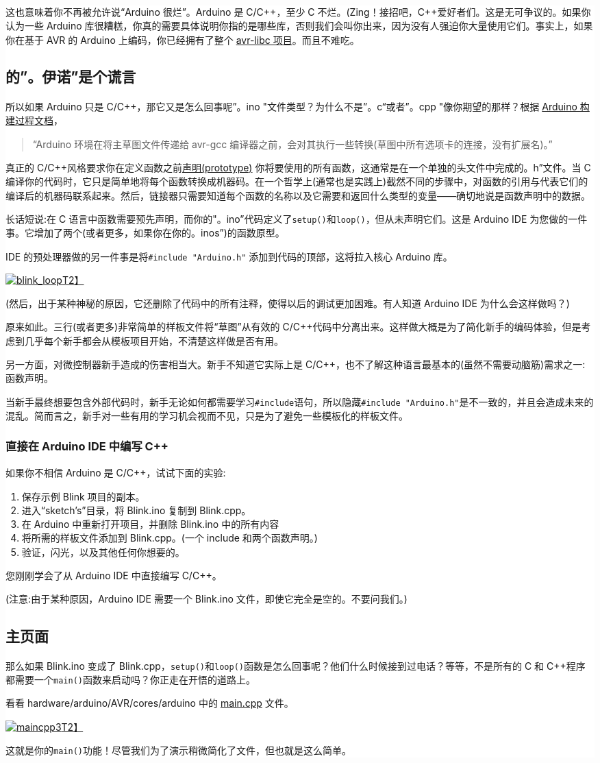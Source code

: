 这也意味着你不再被允许说“Arduino 很烂”。Arduino 是 C/C++，至少 C 不烂。(Zing！接招吧，C++爱好者们。这是无可争议的。如果你认为一些 Arduino 库很糟糕，你真的需要具体说明你指的是哪些库，否则我们会叫你出来，因为没有人强迫你大量使用它们。事实上，如果你在基于 AVR 的 Arduino 上编码，你已经拥有了整个 [avr-libc 项目](http://www.nongnu.org/avr-libc/)。而且不难吃。

## 的”。伊诺”是个谎言

所以如果 Arduino 只是 C/C++，那它又是怎么回事呢”。ino "文件类型？为什么不是”。c“或者”。cpp "像你期望的那样？根据 [Arduino 构建过程文档](https://github.com/arduino/Arduino/wiki/Build-Process)，

> “Arduino 环境在将主草图文件传递给 avr-gcc 编译器之前，会对其执行一些转换(草图中所有选项卡的连接，没有扩展名)。”

真正的 C/C++风格要求你在定义函数之前[声明(prototype)](https://en.wikipedia.org/wiki/Declaration_%28computer_programming%29) 你将要使用的所有函数，这通常是在一个单独的头文件中完成的。h”文件。当 C 编译你的代码时，它只是简单地将每个函数转换成机器码。在一个哲学上(通常也是实践上)截然不同的步骤中，对函数的引用与代表它们的编译后的机器码联系起来。然后，链接器只需要知道每个函数的名称以及它需要和返回什么类型的变量——确切地说是函数声明中的数据。

长话短说:在 C 语言中函数需要预先声明，而你的"。ino”代码定义了`setup()`和`loop()`，但从未声明它们。这是 Arduino IDE 为您做的一件事。它增加了两个(或者更多，如果你在你的。inos”)的函数原型。

IDE 的预处理器做的另一件事是将`#include "Arduino.h"` 添加到代码的顶部，这将拉入核心 Arduino 库。

[![blink_loop](../Images/185e249771cf98a1a3c1a223ba5b8ac0.png)T2】](https://hackaday.com/wp-content/uploads/2015/07/blink_loop.gif)

(然后，出于某种神秘的原因，它还删除了代码中的所有注释，使得以后的调试更加困难。有人知道 Arduino IDE 为什么会这样做吗？)

原来如此。三行(或者更多)非常简单的样板文件将“草图”从有效的 C/C++代码中分离出来。这样做大概是为了简化新手的编码体验，但是考虑到几乎每个新手都会从模板项目开始，不清楚这样做是否有用。

另一方面，对微控制器新手造成的伤害相当大。新手不知道它实际上是 C/C++，也不了解这种语言最基本的(虽然不需要动脑筋)需求之一:函数声明。

当新手最终想要包含外部代码时，新手无论如何都需要学习`#include`语句，所以隐藏`#include "Arduino.h"`是不一致的，并且会造成未来的混乱。简而言之，新手对一些有用的学习机会视而不见，只是为了避免一些模板化的样板文件。

### 直接在 Arduino IDE 中编写 C++

如果你不相信 Arduino 是 C/C++，试试下面的实验:

1.  保存示例 Blink 项目的副本。
2.  进入“sketch’s”目录，将 Blink.ino 复制到 Blink.cpp。
3.  在 Arduino 中重新打开项目，并删除 Blink.ino 中的所有内容
4.  将所需的样板文件添加到 Blink.cpp。(一个 include 和两个函数声明。)
5.  验证，闪光，以及其他任何你想要的。

您刚刚学会了从 Arduino IDE 中直接编写 C/C++。

(注意:由于某种原因，Arduino IDE 需要一个 Blink.ino 文件，即使它完全是空的。不要问我们。)

## 主页面

那么如果 Blink.ino 变成了 Blink.cpp，`setup()`和`loop()`函数是怎么回事呢？他们什么时候接到过电话？等等，不是所有的 C 和 C++程序都需要一个`main()`函数来启动吗？你正走在开悟的道路上。

看看 hardware/arduino/AVR/cores/arduino 中的 [main.cpp](https://github.com/arduino/Arduino/blob/master/hardware/arduino/avr/cores/arduino/main.cpp) 文件。

[![maincpp3](../Images/789d5bdad23c7b4e1fb7586f83949593.png)T2】](https://hackaday.com/wp-content/uploads/2015/07/maincpp3.png)

这就是你的`main()`功能！尽管我们为了演示稍微简化了文件，但也就是这么简单。
